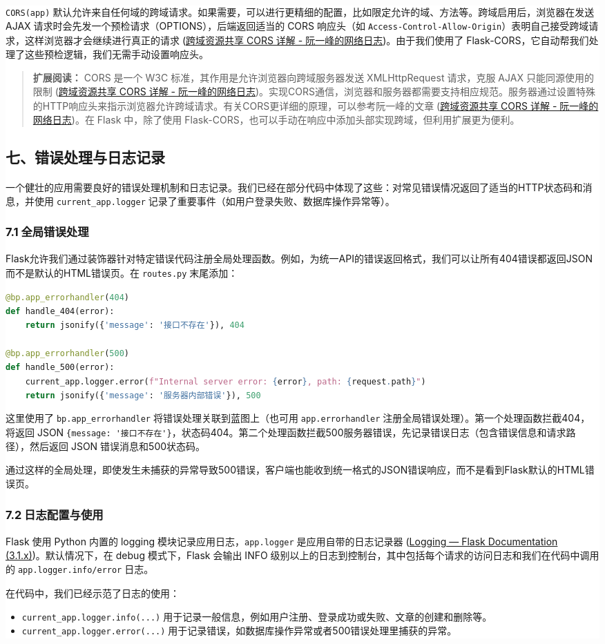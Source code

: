 `CORS(app)` 默认允许来自任何域的跨域请求。如果需要，可以进行更精细的配置，比如限定允许的域、方法等。跨域启用后，浏览器在发送 AJAX 请求时会先发一个预检请求（OPTIONS），后端返回适当的 CORS 响应头（如 `Access-Control-Allow-Origin`）表明自己接受跨域请求，这样浏览器才会继续进行真正的请求 ([跨域资源共享 CORS 详解 - 阮一峰的网络日志](https://www.ruanyifeng.com/blog/2016/04/cors.html#:~:text=CORS%E9%9C%80%E8%A6%81%E6%B5%8F%E8%A7%88%E5%99%A8%E5%92%8C%E6%9C%8D%E5%8A%A1%E5%99%A8%E5%90%8C%E6%97%B6%E6%94%AF%E6%8C%81%E3%80%82%E7%9B%AE%E5%89%8D%EF%BC%8C%E6%89%80%E6%9C%89%E6%B5%8F%E8%A7%88%E5%99%A8%E9%83%BD%E6%94%AF%E6%8C%81%E8%AF%A5%E5%8A%9F%E8%83%BD%EF%BC%8CIE%E6%B5%8F%E8%A7%88%E5%99%A8%E4%B8%8D%E8%83%BD%E4%BD%8E%E4%BA%8EIE10%E3%80%82))。由于我们使用了 Flask-CORS，它自动帮我们处理了这些预检逻辑，我们无需手动设置响应头。

> **扩展阅读：** CORS 是一个 W3C 标准，其作用是允许浏览器向跨域服务器发送 XMLHttpRequest 请求，克服 AJAX 只能同源使用的限制 ([跨域资源共享 CORS 详解 - 阮一峰的网络日志](https://www.ruanyifeng.com/blog/2016/04/cors.html#:~:text=CORS%E6%98%AF%E4%B8%80%E4%B8%AAW3C%E6%A0%87%E5%87%86%EF%BC%8C%E5%85%A8%E7%A7%B0%E6%98%AF%22%E8%B7%A8%E5%9F%9F%E8%B5%84%E6%BA%90%E5%85%B1%E4%BA%AB%22%EF%BC%88Cross))。实现CORS通信，浏览器和服务器都需要支持相应规范。服务器通过设置特殊的HTTP响应头来指示浏览器允许跨域请求。有关CORS更详细的原理，可以参考阮一峰的文章 ([跨域资源共享 CORS 详解 - 阮一峰的网络日志](https://www.ruanyifeng.com/blog/2016/04/cors.html#:~:text=CORS%E6%98%AF%E4%B8%80%E4%B8%AAW3C%E6%A0%87%E5%87%86%EF%BC%8C%E5%85%A8%E7%A7%B0%E6%98%AF%22%E8%B7%A8%E5%9F%9F%E8%B5%84%E6%BA%90%E5%85%B1%E4%BA%AB%22%EF%BC%88Cross))。在 Flask 中，除了使用 Flask-CORS，也可以手动在响应中添加头部实现跨域，但利用扩展更为便利。

## 七、错误处理与日志记录

一个健壮的应用需要良好的错误处理机制和日志记录。我们已经在部分代码中体现了这些：对常见错误情况返回了适当的HTTP状态码和消息，并使用 `current_app.logger` 记录了重要事件（如用户登录失败、数据库操作异常等）。

### 7.1 全局错误处理

Flask允许我们通过装饰器针对特定错误代码注册全局处理函数。例如，为统一API的错误返回格式，我们可以让所有404错误都返回JSON而不是默认的HTML错误页。在 `routes.py` 末尾添加：

```python
@bp.app_errorhandler(404)
def handle_404(error):
    return jsonify({'message': '接口不存在'}), 404

@bp.app_errorhandler(500)
def handle_500(error):
    current_app.logger.error(f"Internal server error: {error}, path: {request.path}")
    return jsonify({'message': '服务器内部错误'}), 500
```

这里使用了 `bp.app_errorhandler` 将错误处理关联到蓝图上（也可用 `app.errorhandler` 注册全局错误处理）。第一个处理函数拦截404，将返回 JSON `{message: '接口不存在'}`，状态码404。第二个处理函数拦截500服务器错误，先记录错误日志（包含错误信息和请求路径），然后返回 JSON 错误消息和500状态码。

通过这样的全局处理，即使发生未捕获的异常导致500错误，客户端也能收到统一格式的JSON错误响应，而不是看到Flask默认的HTML错误页。

### 7.2 日志配置与使用

Flask 使用 Python 内置的 logging 模块记录应用日志，`app.logger` 是应用自带的日志记录器 ([Logging — Flask Documentation (3.1.x)](https://flask.palletsprojects.com/en/stable/logging/#:~:text=Flask%20uses%20standard%20Python%20logging,to%20log%20your%20own%20messages))。默认情况下，在 debug 模式下，Flask 会输出 INFO 级别以上的日志到控制台，其中包括每个请求的访问日志和我们在代码中调用的 `app.logger.info/error` 日志。

在代码中，我们已经示范了日志的使用：
- `current_app.logger.info(...)` 用于记录一般信息，例如用户注册、登录成功或失败、文章的创建和删除等。
- `current_app.logger.error(...)` 用于记录错误，如数据库操作异常或者500错误处理里捕获的异常。
